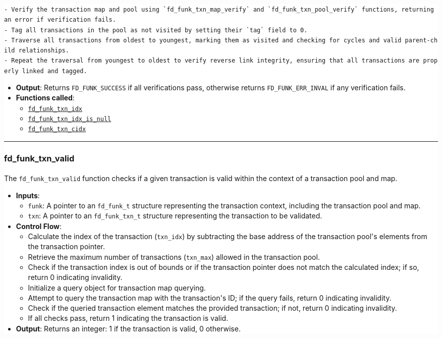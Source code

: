     - Verify the transaction map and pool using `fd_funk_txn_map_verify` and `fd_funk_txn_pool_verify` functions, returning an error if verification fails.
    - Tag all transactions in the pool as not visited by setting their `tag` field to 0.
    - Traverse all transactions from oldest to youngest, marking them as visited and checking for cycles and valid parent-child relationships.
    - Repeat the traversal from youngest to oldest to verify reverse link integrity, ensuring that all transactions are properly linked and tagged.
- **Output**: Returns `FD_FUNK_SUCCESS` if all verifications pass, otherwise returns `FD_FUNK_ERR_INVAL` if any verification fails.
- **Functions called**:
    - [`fd_funk_txn_idx`](fd_funk_txn.h.driver.md#fd_funk_txn_idx)
    - [`fd_funk_txn_idx_is_null`](fd_funk_txn.h.driver.md#fd_funk_txn_idx_is_null)
    - [`fd_funk_txn_cidx`](fd_funk_txn.h.driver.md#fd_funk_txn_cidx)


---
### fd\_funk\_txn\_valid
The `fd_funk_txn_valid` function checks if a given transaction is valid within the context of a transaction pool and map.
- **Inputs**:
    - `funk`: A pointer to an `fd_funk_t` structure representing the transaction context, including the transaction pool and map.
    - `txn`: A pointer to an `fd_funk_txn_t` structure representing the transaction to be validated.
- **Control Flow**:
    - Calculate the index of the transaction (`txn_idx`) by subtracting the base address of the transaction pool's elements from the transaction pointer.
    - Retrieve the maximum number of transactions (`txn_max`) allowed in the transaction pool.
    - Check if the transaction index is out of bounds or if the transaction pointer does not match the calculated index; if so, return 0 indicating invalidity.
    - Initialize a query object for transaction map querying.
    - Attempt to query the transaction map with the transaction's ID; if the query fails, return 0 indicating invalidity.
    - Check if the queried transaction element matches the provided transaction; if not, return 0 indicating invalidity.
    - If all checks pass, return 1 indicating the transaction is valid.
- **Output**: Returns an integer: 1 if the transaction is valid, 0 otherwise.


